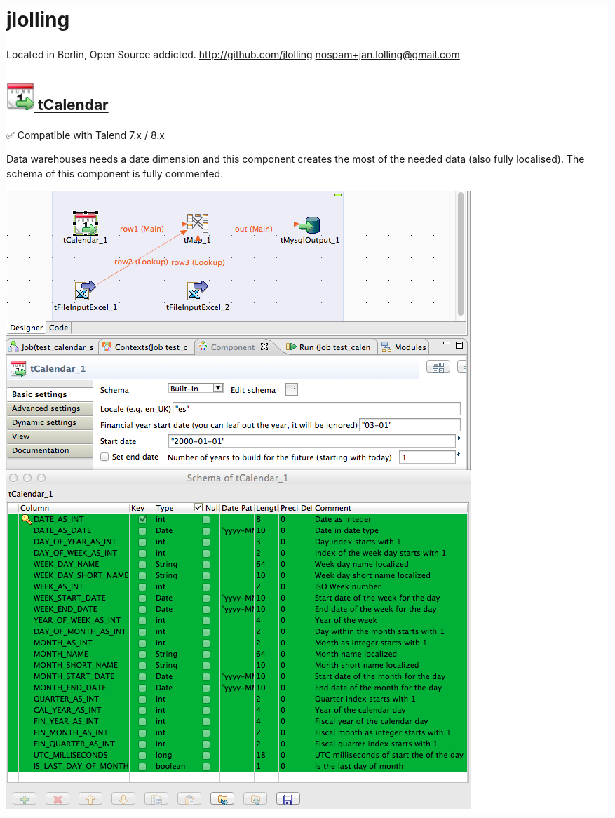 # jlolling
  Located in Berlin, Open Source addicted.
     <http://github.com/jlolling>
  <nospam+jan.lolling@gmail.com>

## <a href='./components/tCalendar/readme.md'><img src='./components/tCalendar/logo.jpg' width='40' height='40'> tCalendar</a>
 :white_check_mark: Compatible with Talend 7.x / 8.x 

Data warehouses needs a date dimension and this component creates the most of the needed data (also fully localised).
The schema of this component is fully commented.

<img src='./components/tCalendar/sample.jpg'>
